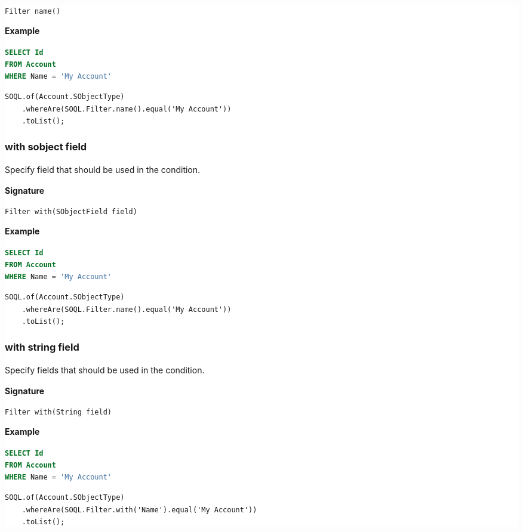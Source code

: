 ```apex
Filter name()
```

**Example**

```sql
SELECT Id
FROM Account
WHERE Name = 'My Account'
```
```apex
SOQL.of(Account.SObjectType)
    .whereAre(SOQL.Filter.name().equal('My Account'))
    .toList();
```

### with sobject field

Specify field that should be used in the condition.

**Signature**

```apex
Filter with(SObjectField field)
```

**Example**

```sql
SELECT Id
FROM Account
WHERE Name = 'My Account'
```
```apex
SOQL.of(Account.SObjectType)
    .whereAre(SOQL.Filter.name().equal('My Account'))
    .toList();
```

### with string field

Specify fields that should be used in the condition.

**Signature**

```apex
Filter with(String field)
```

**Example**

```sql
SELECT Id
FROM Account
WHERE Name = 'My Account'
```
```apex
SOQL.of(Account.SObjectType)
    .whereAre(SOQL.Filter.with('Name').equal('My Account'))
    .toList();
```
